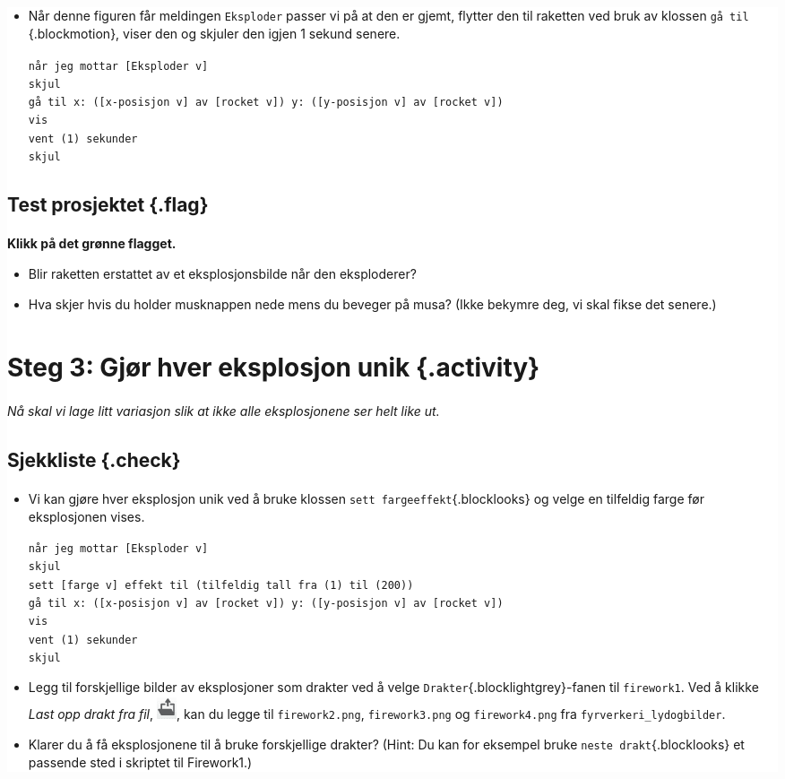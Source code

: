 - Når denne figuren får meldingen `Eksploder` passer vi på at den er gjemt,
  flytter den til raketten ved bruk av klossen `gå til`{.blockmotion}, viser den
  og skjuler den igjen 1 sekund senere.

  ```blocks
  når jeg mottar [Eksploder v]
  skjul
  gå til x: ([x-posisjon v] av [rocket v]) y: ([y-posisjon v] av [rocket v])
  vis
  vent (1) sekunder
  skjul
  ```

## Test prosjektet {.flag}

**Klikk på det grønne flagget.**

- Blir raketten erstattet av et eksplosjonsbilde når den eksploderer?

- Hva skjer hvis du holder musknappen nede mens du beveger på musa?
  (Ikke bekymre deg, vi skal fikse det senere.)

# Steg 3: Gjør hver eksplosjon unik {.activity}

_Nå skal vi lage litt variasjon slik at ikke alle eksplosjonene ser helt like
ut._

## Sjekkliste {.check}

- Vi kan gjøre hver eksplosjon unik ved å bruke klossen `sett fargeeffekt`{.blocklooks} og velge en tilfeldig farge før eksplosjonen vises.

  ```blocks
  når jeg mottar [Eksploder v]
  skjul
  sett [farge v] effekt til (tilfeldig tall fra (1) til (200))
  gå til x: ([x-posisjon v] av [rocket v]) y: ([y-posisjon v] av [rocket v])
  vis
  vent (1) sekunder
  skjul
  ```

- Legg til forskjellige bilder av eksplosjoner som drakter ved å velge
  `Drakter`{.blocklightgrey}-fanen til `firework1`. Ved å klikke _Last opp drakt
  fra fil_, ![Last opp drakt fra fil](../bilder/hent-fra-fil.png), kan du legge
  til `firework2.png`, `firework3.png` og `firework4.png` fra
  `fyrverkeri_lydogbilder`.

- Klarer du å få eksplosjonene til å bruke forskjellige drakter? (Hint: Du
  kan for eksempel bruke `neste drakt`{.blocklooks} et passende sted i skriptet
  til Firework1.)
